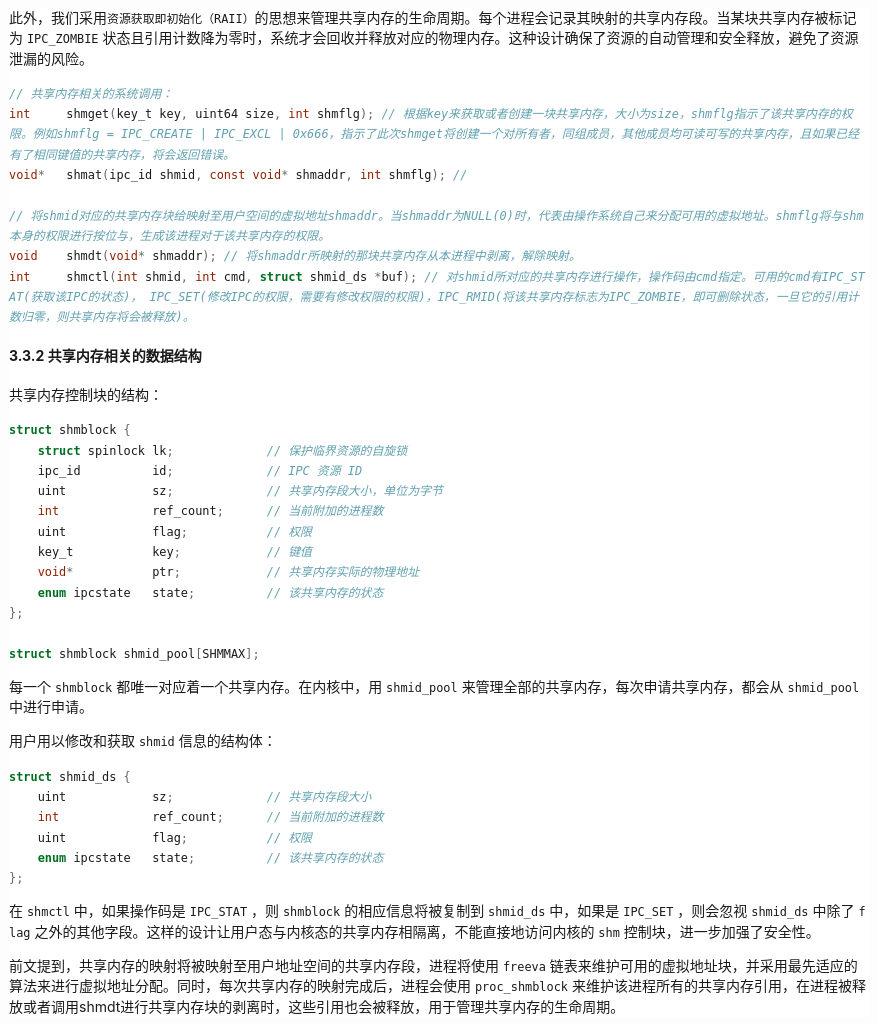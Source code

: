 此外，我们采用`资源获取即初始化（RAII）`的思想来管理共享内存的生命周期。每个进程会记录其映射的共享内存段。当某块共享内存被标记为 `IPC_ZOMBIE` 状态且引用计数降为零时，系统才会回收并释放对应的物理内存。这种设计确保了资源的自动管理和安全释放，避免了资源泄漏的风险。

```c
// 共享内存相关的系统调用：
int     shmget(key_t key, uint64 size, int shmflg); // 根据key来获取或者创建一块共享内存，大小为size，shmflg指示了该共享内存的权限。例如shmflg = IPC_CREATE | IPC_EXCL | 0x666，指示了此次shmget将创建一个对所有者，同组成员，其他成员均可读可写的共享内存，且如果已经有了相同键值的共享内存，将会返回错误。
void*   shmat(ipc_id shmid, const void* shmaddr, int shmflg); //

// 将shmid对应的共享内存块给映射至用户空间的虚拟地址shmaddr。当shmaddr为NULL(0)时，代表由操作系统自己来分配可用的虚拟地址。shmflg将与shm本身的权限进行按位与，生成该进程对于该共享内存的权限。
void    shmdt(void* shmaddr); // 将shmaddr所映射的那块共享内存从本进程中剥离，解除映射。
int     shmctl(int shmid, int cmd, struct shmid_ds *buf); // 对shmid所对应的共享内存进行操作，操作码由cmd指定。可用的cmd有IPC_STAT(获取该IPC的状态)， IPC_SET(修改IPC的权限，需要有修改权限的权限)，IPC_RMID(将该共享内存标志为IPC_ZOMBIE，即可删除状态，一旦它的引用计数归零，则共享内存将会被释放)。
```

#### 3.3.2 共享内存相关的数据结构

共享内存控制块的结构：

```c
struct shmblock {
    struct spinlock lk;             // 保护临界资源的自旋锁
    ipc_id          id;             // IPC 资源 ID
    uint            sz;             // 共享内存段大小，单位为字节
    int             ref_count;      // 当前附加的进程数
    uint            flag;           // 权限
    key_t           key;            // 键值
    void*           ptr;            // 共享内存实际的物理地址
    enum ipcstate   state;          // 该共享内存的状态
};

struct shmblock shmid_pool[SHMMAX];
```

每一个 `shmblock` 都唯一对应着一个共享内存。在内核中，用 `shmid_pool` 来管理全部的共享内存，每次申请共享内存，都会从 `shmid_pool` 中进行申请。

用户用以修改和获取 `shmid` 信息的结构体：

```c
struct shmid_ds {
    uint            sz;             // 共享内存段大小
    int             ref_count;      // 当前附加的进程数
    uint            flag;           // 权限
    enum ipcstate   state;          // 该共享内存的状态
};
```

在 `shmctl` 中，如果操作码是 `IPC_STAT` ，则 `shmblock` 的相应信息将被复制到 `shmid_ds` 中，如果是 `IPC_SET` ，则会忽视 `shmid_ds` 中除了 `flag` 之外的其他字段。这样的设计让用户态与内核态的共享内存相隔离，不能直接地访问内核的 `shm` 控制块，进一步加强了安全性。

前文提到，共享内存的映射将被映射至用户地址空间的共享内存段，进程将使用 `freeva` 链表来维护可用的虚拟地址块，并采用最先适应的算法来进行虚拟地址分配。同时，每次共享内存的映射完成后，进程会使用 `proc_shmblock` 来维护该进程所有的共享内存引用，在进程被释放或者调用shmdt进行共享内存块的剥离时，这些引用也会被释放，用于管理共享内存的生命周期。
